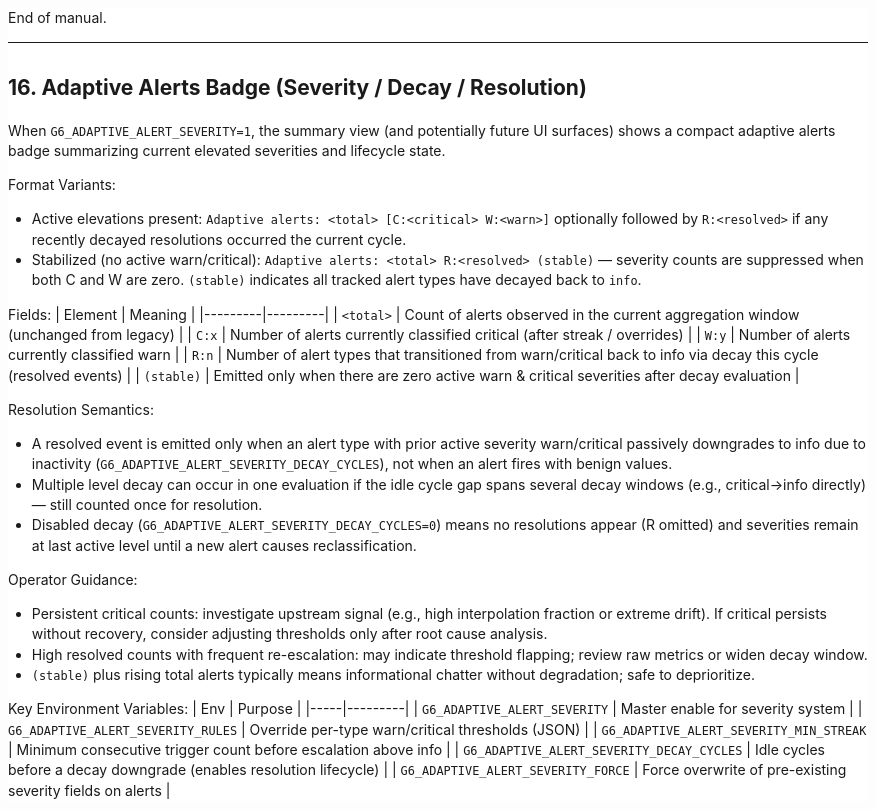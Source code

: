 End of manual.

---
## 16. Adaptive Alerts Badge (Severity / Decay / Resolution)
When `G6_ADAPTIVE_ALERT_SEVERITY=1`, the summary view (and potentially future UI surfaces) shows a compact adaptive alerts badge summarizing current elevated severities and lifecycle state.

Format Variants:
- Active elevations present: `Adaptive alerts: <total> [C:<critical> W:<warn>]` optionally followed by `R:<resolved>` if any recently decayed resolutions occurred the current cycle.
- Stabilized (no active warn/critical): `Adaptive alerts: <total> R:<resolved> (stable)` — severity counts are suppressed when both C and W are zero. `(stable)` indicates all tracked alert types have decayed back to `info`.

Fields:
| Element | Meaning |
|---------|---------|
| `<total>` | Count of alerts observed in the current aggregation window (unchanged from legacy) |
| `C:x` | Number of alerts currently classified critical (after streak / overrides) |
| `W:y` | Number of alerts currently classified warn |
| `R:n` | Number of alert types that transitioned from warn/critical back to info via decay this cycle (resolved events) |
| `(stable)` | Emitted only when there are zero active warn & critical severities after decay evaluation |

Resolution Semantics:
- A resolved event is emitted only when an alert type with prior active severity warn/critical passively downgrades to info due to inactivity (`G6_ADAPTIVE_ALERT_SEVERITY_DECAY_CYCLES`), not when an alert fires with benign values.
- Multiple level decay can occur in one evaluation if the idle cycle gap spans several decay windows (e.g., critical→info directly) — still counted once for resolution.
- Disabled decay (`G6_ADAPTIVE_ALERT_SEVERITY_DECAY_CYCLES=0`) means no resolutions appear (R omitted) and severities remain at last active level until a new alert causes reclassification.

Operator Guidance:
- Persistent critical counts: investigate upstream signal (e.g., high interpolation fraction or extreme drift). If critical persists without recovery, consider adjusting thresholds only after root cause analysis.
- High resolved counts with frequent re-escalation: may indicate threshold flapping; review raw metrics or widen decay window.
- `(stable)` plus rising total alerts typically means informational chatter without degradation; safe to deprioritize.

Key Environment Variables:
| Env | Purpose |
|-----|---------|
| `G6_ADAPTIVE_ALERT_SEVERITY` | Master enable for severity system |
| `G6_ADAPTIVE_ALERT_SEVERITY_RULES` | Override per-type warn/critical thresholds (JSON) |
| `G6_ADAPTIVE_ALERT_SEVERITY_MIN_STREAK` | Minimum consecutive trigger count before escalation above info |
| `G6_ADAPTIVE_ALERT_SEVERITY_DECAY_CYCLES` | Idle cycles before a decay downgrade (enables resolution lifecycle) |
| `G6_ADAPTIVE_ALERT_SEVERITY_FORCE` | Force overwrite of pre-existing severity fields on alerts |
